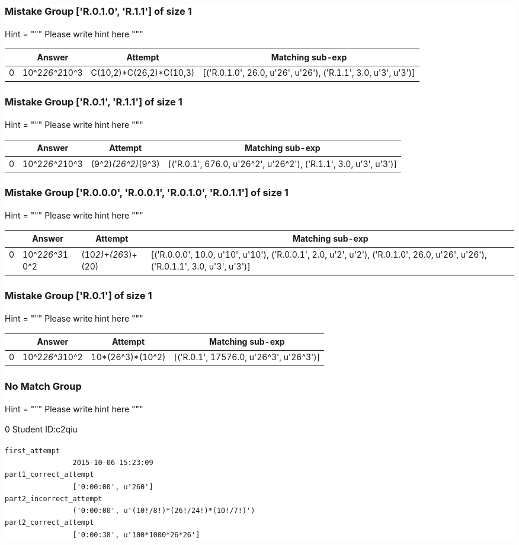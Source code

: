 


### Mistake Group ['R.0.1.0', 'R.1.1'] of size 1
Hint = """ Please write hint here """

|	|Answer	|Attempt	|Matching sub-exp|
|---|---|---|---|
|0	|10^2*26^2*10^3	|C(10,2)*C(26,2)*C(10,3)	|[('R.0.1.0', 26.0, u'26', u'26'), ('R.1.1', 3.0, u'3', u'3')]	|




### Mistake Group ['R.0.1', 'R.1.1'] of size 1
Hint = """ Please write hint here """

|	|Answer	|Attempt	|Matching sub-exp|
|---|---|---|---|
|0	|10^2*26^2*10^3	|(9^2)*(26^2)*(9^3)	|[('R.0.1', 676.0, u'26^2', u'26^2'), ('R.1.1', 3.0, u'3', u'3')]	|




### Mistake Group ['R.0.0.0', 'R.0.0.1', 'R.0.1.0', 'R.0.1.1'] of size 1
Hint = """ Please write hint here """

|	|Answer	|Attempt	|Matching sub-exp|
|---|---|---|---|
|0	|10^2*26^3*10^2	|(10*2)+(26*3)+(20)	|[('R.0.0.0', 10.0, u'10', u'10'), ('R.0.0.1', 2.0, u'2', u'2'), ('R.0.1.0', 26.0, u'26', u'26'), ('R.0.1.1', 3.0, u'3', u'3')]	|




### Mistake Group ['R.0.1'] of size 1
Hint = """ Please write hint here """

|	|Answer	|Attempt	|Matching sub-exp|
|---|---|---|---|
|0	|10^2*26^3*10^2	|10*(26^3)*(10^2)	|[('R.0.1', 17576.0, u'26^3', u'26^3')]	|




### No Match Group
Hint = """ Please write hint here """

0 Student ID:c2qiu

	first_attempt
					2015-10-06 15:23:09
	part1_correct_attempt
					['0:00:00', u'260']
	part2_incorrect_attempt
					('0:00:00', u'(10!/8!)*(26!/24!)*(10!/7!)')
	part2_correct_attempt
					['0:00:38', u'100*1000*26*26']

